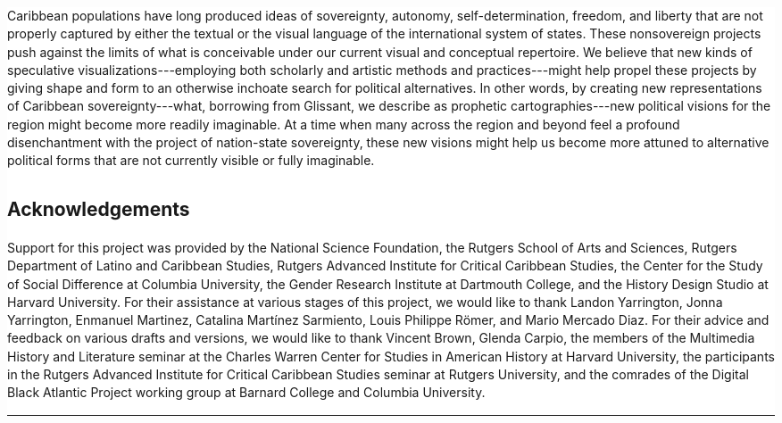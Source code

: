 Caribbean populations have long produced ideas of sovereignty, autonomy,
self-determination, freedom, and liberty that are not properly captured
by either the textual or the visual language of the international system
of states. These nonsovereign projects push against the limits of what
is conceivable under our current visual and conceptual repertoire. We
believe that new kinds of speculative visualizations---employing both
scholarly and artistic methods and practices---might help propel these
projects by giving shape and form to an otherwise inchoate search for
political alternatives. In other words, by creating new representations
of Caribbean sovereignty---what, borrowing from Glissant, we describe as
prophetic cartographies---new political visions for the region might
become more readily imaginable. At a time when many across the region
and beyond feel a profound disenchantment with the project of
nation-state sovereignty, these new visions might help us become more
attuned to alternative political forms that are not currently visible or
fully imaginable.

## Acknowledgements

Support for this project was provided by the National Science
Foundation, the Rutgers School of Arts and Sciences, Rutgers Department
of Latino and Caribbean Studies, Rutgers Advanced Institute for Critical
Caribbean Studies, the Center for the Study of Social Difference at
Columbia University, the Gender Research Institute at Dartmouth College,
and the History Design Studio at Harvard University. For their
assistance at various stages of this project, we would like to thank
Landon Yarrington, Jonna Yarrington, Enmanuel Martinez, Catalina
Martínez Sarmiento, Louis Philippe Römer, and Mario Mercado Diaz. For
their advice and feedback on various drafts and versions, we would like
to thank Vincent Brown, Glenda Carpio, the members of the Multimedia
History and Literature seminar at the Charles Warren Center for Studies
in American History at Harvard University, the participants in the
Rutgers Advanced Institute for Critical Caribbean Studies seminar at
Rutgers University, and the comrades of the Digital Black Atlantic
Project working group at Barnard College and Columbia University.

---

[^1]: See Robert Jackson, *Sovereignty: The Evolution of an Idea*
    (Cambridge: Polity, 2007).

[^2]: See Arjun Appadurai, "Sovereignty without Territoriality: Notes
    for a Postnational Geography," in Patricia Yaeger, ed., *The
    Geography of Identity* (Ann Arbor: University of Michigan Press,
    1996), 40--58; Wendy Brown, *Walled States, Waning Sovereignty* (New
    York: Zone Books, 2010); John L. Comaroff and Jean Comaroff,
    "Reflections on the Anthropology of Law, Governance, and
    Sovereignty," in Franz von Benda-Beckmann et al., eds., *Rules of
    Law and Laws of Ruling: On the Governance of Law* (Surrey, UK:
    Ashgate, 2009), 31--60; James Ferguson, *Global Shadows: Africa in
    the Neoliberal World Order* (Durham, NC: Duke University Press,
    2006); Thomas Blom Hansen and Finn Stepputat, "Sovereignty
    Revisited," *Annual Review of Anthropology* 35 (2006): 295--315;
    Thomas Blom Hansen, *Sovereign Bodies: Citizens, Migrants, and
    States in the Postcolonial World* (Princeton, NJ: Princeton
    University Press, 2005); Carolyn Nordstrom, "Shadows and
    Sovereigns," *Theory, Culture, and Society* 17, no. 4 (2000): 35--54;
    and Aihwa Ong, *Neoliberalism as Exception: Mutations in Citizenship
    and Sovereignty* (Durham, NC: Duke University Press, 2006).


[^3]: See Lauren A. Benton, *A Search for Sovereignty: Law and Geography
[^4]: See Michel-Rolph Trouillot, *Silencing the Past: Power and the
[^5]: Antonio Benìtez-Rojo, *The Repeating Island: The Caribbean and the
[^6]: Michel-Rolph Trouillot, "North Atlantic Universals: Analytical
[^7]: Yarimar Bonilla, "Ordinary Sovereignty," *Small Axe*, no. 42
[^8]: Jordan Branch, "Mapping the Sovereign State: Technology,
[^9]: Anne McClintock, *Imperial Leather: Race, Gender, and Sexuality in
[^10]: Sylvia Wynter, "1492: A New World View," in Vera Lawrence Hyatt
[^11]: See Sylvia Wynter, "On How We Mistook the Map for the Territory,
[^12]: See Yarimar Bonilla, *Non-sovereign Futures: French Caribbean
[^13]: John Pickles, *A History of Spaces: Cartographic Reason, Mapping,
[^14]: Edouard Glissant, *Caribbean Discourse: Selected Essays*, trans.
[^15]: Max Hantel, "Rhizomes and the Space of Translation: On Edouard
[^16]: Crichlow and Northover, *Globalization and the Post-creole
[^17]: Glissant, *Caribbean Discourse*, 64.
[^18]: Claudio Saunt, *Invasion of America: How the United States Took
[^19]: Vincent Brown, *Slave Revolt in Jamaica, 1760--1761: A
[^20]: Vincent Brown, "Narrative Interface for New Media History: Slave
[^21]: *Two Plantations: Enslaved Families in Virginia and Jamaica*,
[^22]: Brown, "Narrative Interface," 178.
[^23]: See Edouard Glissant, "Creolization in the Making of the
[^24]: For most societies, we chose the date they were removed from the
[^25]: As Jamaica Kincaid suggests, "The people in a small place cannot
[^26]: Neil Smith, *Uneven Development: Nature, Capital, and the
[^27]: Neil Smith, "Homeless/Global: Scaling Places," in Jon Bird et
[^28]: Video forthcoming.
[^29]: See Pedro L. San Miguel, *The Imagined Island: History, Identity,
[^30]: Rory Carroll and Daniel Nasaw, "US Accused of Annexing Airport as
[^31]: Benton, *Search for Sovereignty*, specifically chap. 5,
[^32]: See Bonilla, *Non-sovereign Futures*.
[^33]: See Max Hantel, "Errant Notes on a Caribbean Rhizome," *Rhizomes: